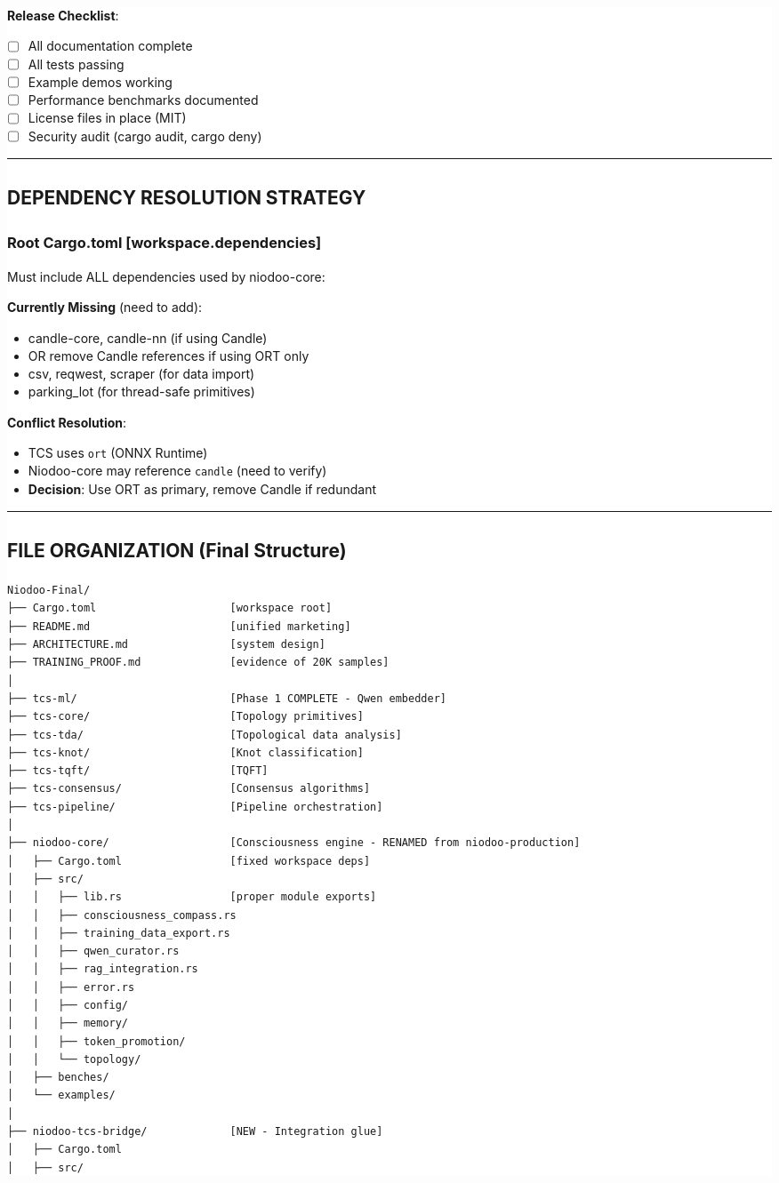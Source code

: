 **Release Checklist**:
- [ ] All documentation complete
- [ ] All tests passing
- [ ] Example demos working
- [ ] Performance benchmarks documented
- [ ] License files in place (MIT)
- [ ] Security audit (cargo audit, cargo deny)

---

## DEPENDENCY RESOLUTION STRATEGY

### Root Cargo.toml [workspace.dependencies]
Must include ALL dependencies used by niodoo-core:

**Currently Missing** (need to add):
- candle-core, candle-nn (if using Candle)
- OR remove Candle references if using ORT only
- csv, reqwest, scraper (for data import)
- parking_lot (for thread-safe primitives)

**Conflict Resolution**:
- TCS uses `ort` (ONNX Runtime)
- Niodoo-core may reference `candle` (need to verify)
- **Decision**: Use ORT as primary, remove Candle if redundant

---

## FILE ORGANIZATION (Final Structure)

```
Niodoo-Final/
├── Cargo.toml                     [workspace root]
├── README.md                      [unified marketing]
├── ARCHITECTURE.md                [system design]
├── TRAINING_PROOF.md              [evidence of 20K samples]
│
├── tcs-ml/                        [Phase 1 COMPLETE - Qwen embedder]
├── tcs-core/                      [Topology primitives]
├── tcs-tda/                       [Topological data analysis]
├── tcs-knot/                      [Knot classification]
├── tcs-tqft/                      [TQFT]
├── tcs-consensus/                 [Consensus algorithms]
├── tcs-pipeline/                  [Pipeline orchestration]
│
├── niodoo-core/                   [Consciousness engine - RENAMED from niodoo-production]
│   ├── Cargo.toml                 [fixed workspace deps]
│   ├── src/
│   │   ├── lib.rs                 [proper module exports]
│   │   ├── consciousness_compass.rs
│   │   ├── training_data_export.rs
│   │   ├── qwen_curator.rs
│   │   ├── rag_integration.rs
│   │   ├── error.rs
│   │   ├── config/
│   │   ├── memory/
│   │   ├── token_promotion/
│   │   └── topology/
│   ├── benches/
│   └── examples/
│
├── niodoo-tcs-bridge/             [NEW - Integration glue]
│   ├── Cargo.toml
│   ├── src/
```